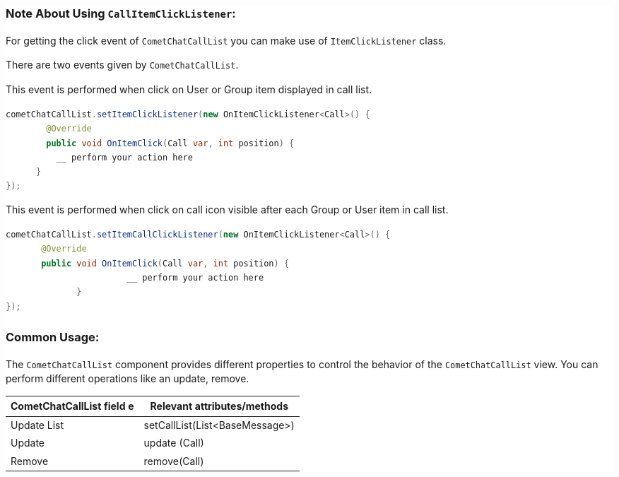 



### Note About Using `CallItemClickListener`:

For getting the click event of `CometChatCallList` you can make use of `ItemClickListener` class.

There are two events given by `CometChatCallList`.

This event is performed when click on User or Group item displayed in call list.

```java
cometChatCallList.setItemClickListener(new OnItemClickListener<Call>() {
		@Override
		public void OnItemClick(Call var, int position) {
		  __ perform your action here
	  }
});
```



This event is performed when click on call icon visible after each Group or User
item in call list.

```java
cometChatCallList.setItemCallClickListener(new OnItemClickListener<Call>() {
       @Override
       public void OnItemClick(Call var, int position) {
						__ perform your action here
			  }
});
```





### Common Usage:

The `CometChatCallList` component provides different properties to control the behavior of the `CometChatCallList` view. You can perform different operations like an update, remove.


| CometChatCallList field e | Relevant attributes/methods | 
| ---- | ---- | 
| Update List | setCallList(List&lt;BaseMessage&gt;) | 
| Update | update (Call) | 
| Remove | remove(Call) | 

